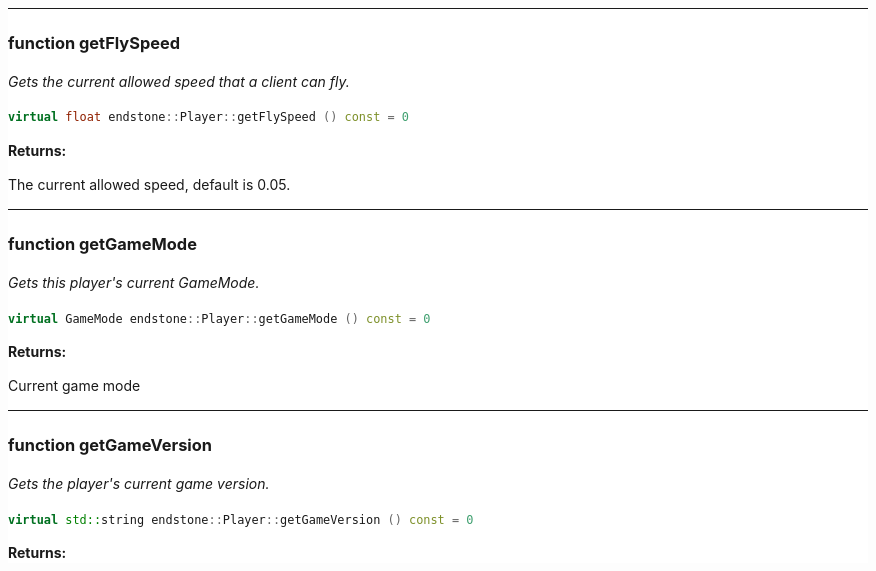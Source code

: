 


        

<hr>



### function getFlySpeed 

_Gets the current allowed speed that a client can fly._ 
```C++
virtual float endstone::Player::getFlySpeed () const = 0
```





**Returns:**

The current allowed speed, default is 0.05. 





        

<hr>



### function getGameMode 

_Gets this player's current GameMode._ 
```C++
virtual GameMode endstone::Player::getGameMode () const = 0
```





**Returns:**

Current game mode 





        

<hr>



### function getGameVersion 

_Gets the player's current game version._ 
```C++
virtual std::string endstone::Player::getGameVersion () const = 0
```





**Returns:**
